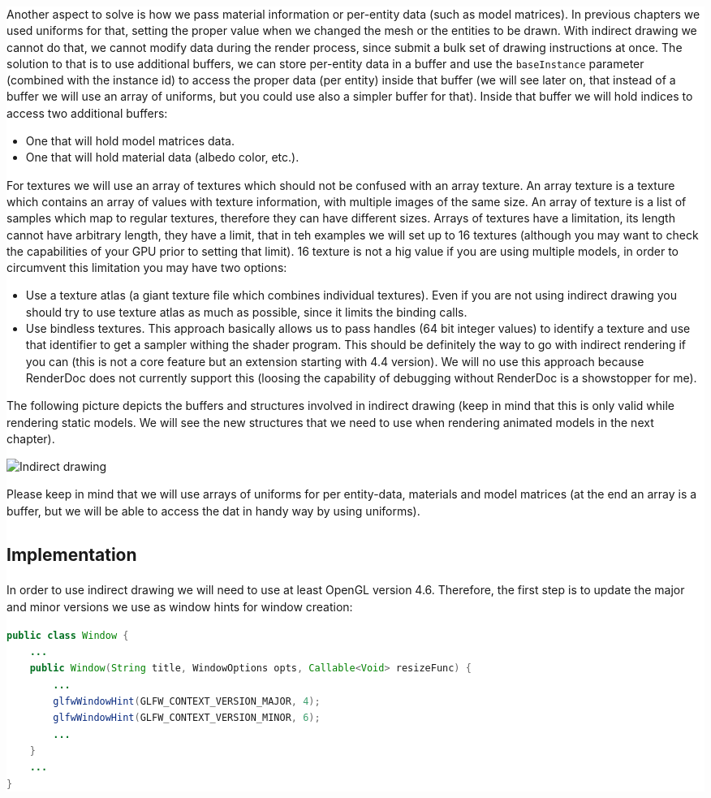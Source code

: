 Another aspect to solve is how we pass material information or per-entity data (such as model matrices). In previous chapters we used uniforms for that, setting the proper value when we changed the mesh or the entities to be drawn. With indirect drawing we cannot do that, we cannot modify data during the render process, since submit a bulk set of drawing instructions at once. The solution to that is to use additional buffers, we can store per-entity data in a buffer and use the `baseInstance` parameter (combined with the instance id) to access the proper data (per entity) inside that buffer (we will see later on, that instead of a buffer we will use an array of uniforms, but you could use also a simpler buffer for that). Inside that buffer we will hold indices to access two additional buffers:

* One that will hold model matrices data.
* One that will hold material data (albedo color, etc.).

For textures we will use an array of textures which should not be confused with an array texture. An array texture is a texture which contains an array of values with texture information, with multiple images of the same size. An array of texture is a list of samples which map to regular textures, therefore they can have different sizes. Arrays of textures have a limitation, its length cannot have arbitrary length, they have a limit, that in teh examples we will set up to 16 textures (although you may want to check the capabilities of your GPU prior to setting that limit). 16 texture is not a hig value if you are using multiple models, in order to circumvent this limitation you may have two options:

* Use a texture atlas (a giant texture file which combines individual textures). Even if you are not using indirect drawing you should try to use texture atlas as much as possible, since it limits the binding calls.
* Use bindless textures. This approach basically allows us to pass handles (64 bit integer values) to identify a texture and use that identifier to get a sampler withing the shader program. This should be definitely the way to go with indirect rendering if you can (this is not a core feature but an extension starting with 4.4 version). We will no use this approach because RenderDoc does not currently support this (loosing the capability of debugging without RenderDoc is a showstopper for me).

The following picture depicts the buffers and structures involved in indirect drawing (keep in mind that this is only valid while rendering static models. We will see the new structures that we need to use when rendering animated models in the next chapter).

![Indirect drawing](indirect-drawing.svg)

Please keep in mind that we will use arrays of uniforms for per entity-data, materials and model matrices (at the end an array is a buffer, but we will be able to access the dat in handy way by using uniforms).

## Implementation

In order to use indirect drawing we will need to use at least OpenGL version 4.6. Therefore, the first step is to update the major and minor versions we use as window hints for window creation:

```java
public class Window {
    ...
    public Window(String title, WindowOptions opts, Callable<Void> resizeFunc) {
        ...
        glfwWindowHint(GLFW_CONTEXT_VERSION_MAJOR, 4);
        glfwWindowHint(GLFW_CONTEXT_VERSION_MINOR, 6);
        ...
    }
    ...
}
```
